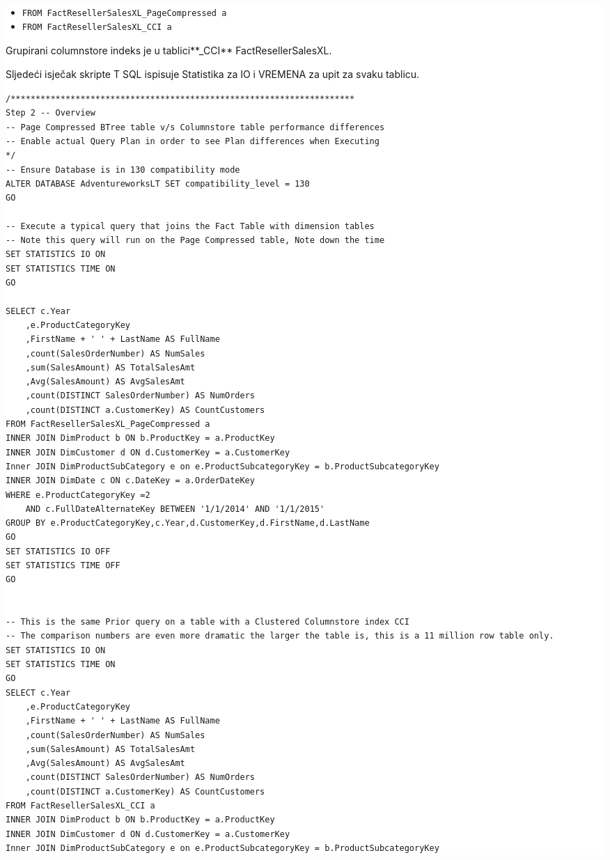 
- `FROM FactResellerSalesXL_PageCompressed a`
- `FROM FactResellerSalesXL_CCI a`


Grupirani columnstore indeks je u tablici**_CCI** FactResellerSalesXL.

Sljedeći isječak skripte T SQL ispisuje Statistika za IO i VREMENA za upit za svaku tablicu.


```
/*********************************************************************
Step 2 -- Overview
-- Page Compressed BTree table v/s Columnstore table performance differences
-- Enable actual Query Plan in order to see Plan differences when Executing
*/
-- Ensure Database is in 130 compatibility mode
ALTER DATABASE AdventureworksLT SET compatibility_level = 130
GO

-- Execute a typical query that joins the Fact Table with dimension tables
-- Note this query will run on the Page Compressed table, Note down the time
SET STATISTICS IO ON
SET STATISTICS TIME ON
GO

SELECT c.Year
    ,e.ProductCategoryKey
    ,FirstName + ' ' + LastName AS FullName
    ,count(SalesOrderNumber) AS NumSales
    ,sum(SalesAmount) AS TotalSalesAmt
    ,Avg(SalesAmount) AS AvgSalesAmt
    ,count(DISTINCT SalesOrderNumber) AS NumOrders
    ,count(DISTINCT a.CustomerKey) AS CountCustomers
FROM FactResellerSalesXL_PageCompressed a
INNER JOIN DimProduct b ON b.ProductKey = a.ProductKey
INNER JOIN DimCustomer d ON d.CustomerKey = a.CustomerKey
Inner JOIN DimProductSubCategory e on e.ProductSubcategoryKey = b.ProductSubcategoryKey
INNER JOIN DimDate c ON c.DateKey = a.OrderDateKey
WHERE e.ProductCategoryKey =2
    AND c.FullDateAlternateKey BETWEEN '1/1/2014' AND '1/1/2015'
GROUP BY e.ProductCategoryKey,c.Year,d.CustomerKey,d.FirstName,d.LastName
GO
SET STATISTICS IO OFF
SET STATISTICS TIME OFF
GO


-- This is the same Prior query on a table with a Clustered Columnstore index CCI 
-- The comparison numbers are even more dramatic the larger the table is, this is a 11 million row table only.
SET STATISTICS IO ON
SET STATISTICS TIME ON
GO
SELECT c.Year
    ,e.ProductCategoryKey
    ,FirstName + ' ' + LastName AS FullName
    ,count(SalesOrderNumber) AS NumSales
    ,sum(SalesAmount) AS TotalSalesAmt
    ,Avg(SalesAmount) AS AvgSalesAmt
    ,count(DISTINCT SalesOrderNumber) AS NumOrders
    ,count(DISTINCT a.CustomerKey) AS CountCustomers
FROM FactResellerSalesXL_CCI a
INNER JOIN DimProduct b ON b.ProductKey = a.ProductKey
INNER JOIN DimCustomer d ON d.CustomerKey = a.CustomerKey
Inner JOIN DimProductSubCategory e on e.ProductSubcategoryKey = b.ProductSubcategoryKey
```